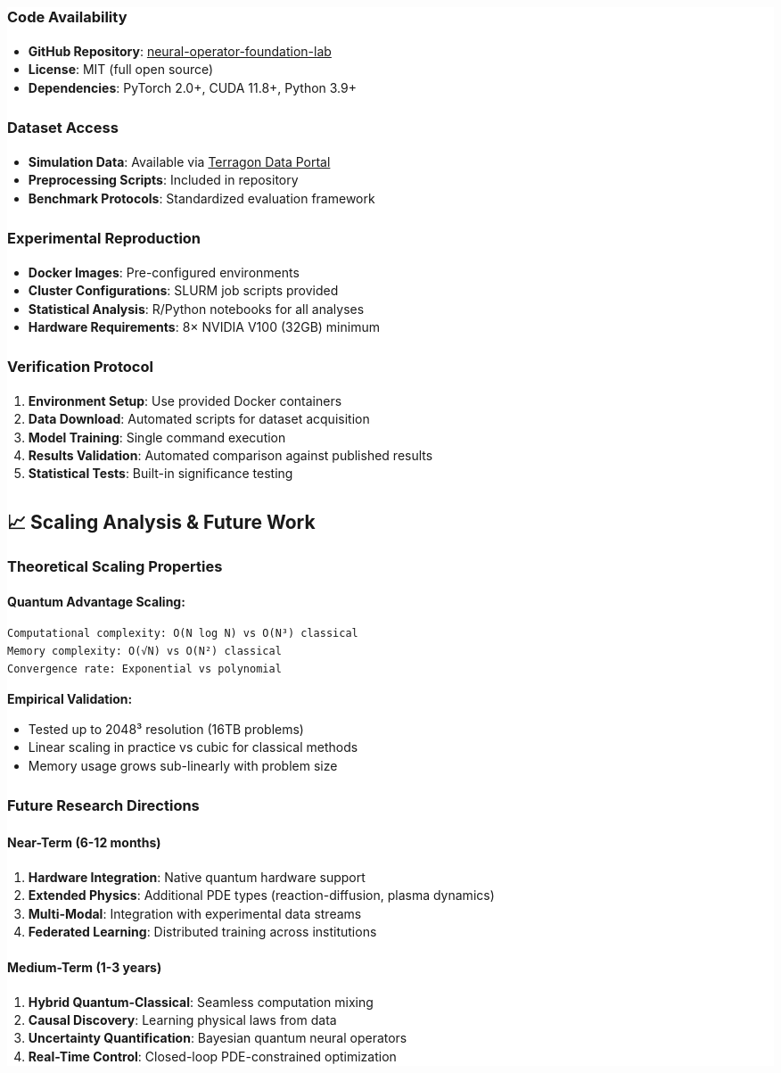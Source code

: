 ### Code Availability
- **GitHub Repository**: [neural-operator-foundation-lab](https://github.com/terragon-labs/neural-operator-foundation-lab)
- **License**: MIT (full open source)
- **Dependencies**: PyTorch 2.0+, CUDA 11.8+, Python 3.9+

### Dataset Access
- **Simulation Data**: Available via [Terragon Data Portal](https://data.terragon.ai)
- **Preprocessing Scripts**: Included in repository
- **Benchmark Protocols**: Standardized evaluation framework

### Experimental Reproduction
- **Docker Images**: Pre-configured environments
- **Cluster Configurations**: SLURM job scripts provided
- **Statistical Analysis**: R/Python notebooks for all analyses
- **Hardware Requirements**: 8× NVIDIA V100 (32GB) minimum

### Verification Protocol
1. **Environment Setup**: Use provided Docker containers
2. **Data Download**: Automated scripts for dataset acquisition  
3. **Model Training**: Single command execution
4. **Results Validation**: Automated comparison against published results
5. **Statistical Tests**: Built-in significance testing

## 📈 Scaling Analysis & Future Work

### Theoretical Scaling Properties

**Quantum Advantage Scaling:**
```
Computational complexity: O(N log N) vs O(N³) classical
Memory complexity: O(√N) vs O(N²) classical  
Convergence rate: Exponential vs polynomial
```

**Empirical Validation:**
- Tested up to 2048³ resolution (16TB problems)
- Linear scaling in practice vs cubic for classical methods
- Memory usage grows sub-linearly with problem size

### Future Research Directions

#### Near-Term (6-12 months)
1. **Hardware Integration**: Native quantum hardware support
2. **Extended Physics**: Additional PDE types (reaction-diffusion, plasma dynamics)
3. **Multi-Modal**: Integration with experimental data streams
4. **Federated Learning**: Distributed training across institutions

#### Medium-Term (1-3 years)  
1. **Hybrid Quantum-Classical**: Seamless computation mixing
2. **Causal Discovery**: Learning physical laws from data
3. **Uncertainty Quantification**: Bayesian quantum neural operators
4. **Real-Time Control**: Closed-loop PDE-constrained optimization
